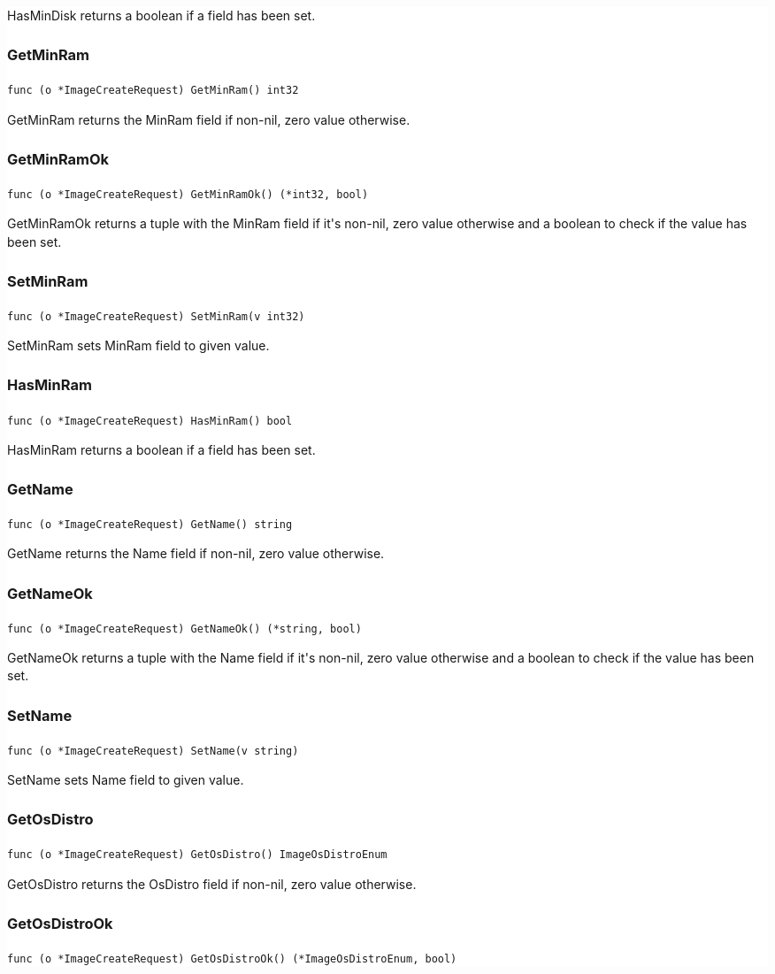 HasMinDisk returns a boolean if a field has been set.

### GetMinRam

`func (o *ImageCreateRequest) GetMinRam() int32`

GetMinRam returns the MinRam field if non-nil, zero value otherwise.

### GetMinRamOk

`func (o *ImageCreateRequest) GetMinRamOk() (*int32, bool)`

GetMinRamOk returns a tuple with the MinRam field if it's non-nil, zero value otherwise
and a boolean to check if the value has been set.

### SetMinRam

`func (o *ImageCreateRequest) SetMinRam(v int32)`

SetMinRam sets MinRam field to given value.

### HasMinRam

`func (o *ImageCreateRequest) HasMinRam() bool`

HasMinRam returns a boolean if a field has been set.

### GetName

`func (o *ImageCreateRequest) GetName() string`

GetName returns the Name field if non-nil, zero value otherwise.

### GetNameOk

`func (o *ImageCreateRequest) GetNameOk() (*string, bool)`

GetNameOk returns a tuple with the Name field if it's non-nil, zero value otherwise
and a boolean to check if the value has been set.

### SetName

`func (o *ImageCreateRequest) SetName(v string)`

SetName sets Name field to given value.


### GetOsDistro

`func (o *ImageCreateRequest) GetOsDistro() ImageOsDistroEnum`

GetOsDistro returns the OsDistro field if non-nil, zero value otherwise.

### GetOsDistroOk

`func (o *ImageCreateRequest) GetOsDistroOk() (*ImageOsDistroEnum, bool)`
